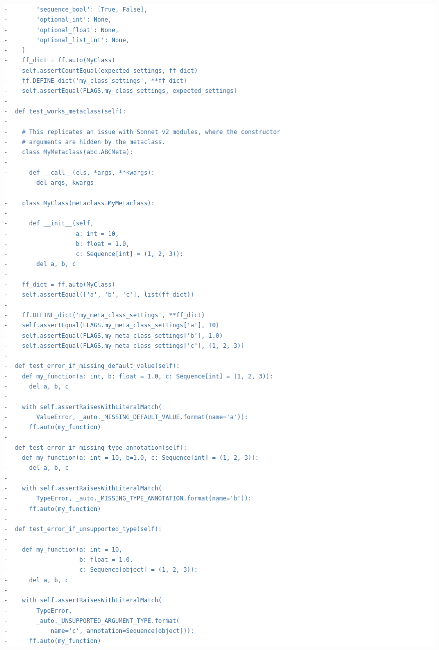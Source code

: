 ```diff
-        'sequence_bool': [True, False],
-        'optional_int': None,
-        'optional_float': None,
-        'optional_list_int': None,
-    }
-    ff_dict = ff.auto(MyClass)
-    self.assertCountEqual(expected_settings, ff_dict)
-    ff.DEFINE_dict('my_class_settings', **ff_dict)
-    self.assertEqual(FLAGS.my_class_settings, expected_settings)
-
-  def test_works_metaclass(self):
-
-    # This replicates an issue with Sonnet v2 modules, where the constructor
-    # arguments are hidden by the metaclass.
-    class MyMetaclass(abc.ABCMeta):
-
-      def __call__(cls, *args, **kwargs):
-        del args, kwargs
-
-    class MyClass(metaclass=MyMetaclass):
-
-      def __init__(self,
-                   a: int = 10,
-                   b: float = 1.0,
-                   c: Sequence[int] = (1, 2, 3)):
-        del a, b, c
-
-    ff_dict = ff.auto(MyClass)
-    self.assertEqual(['a', 'b', 'c'], list(ff_dict))
-
-    ff.DEFINE_dict('my_meta_class_settings', **ff_dict)
-    self.assertEqual(FLAGS.my_meta_class_settings['a'], 10)
-    self.assertEqual(FLAGS.my_meta_class_settings['b'], 1.0)
-    self.assertEqual(FLAGS.my_meta_class_settings['c'], (1, 2, 3))
-
-  def test_error_if_missing_default_value(self):
-    def my_function(a: int, b: float = 1.0, c: Sequence[int] = (1, 2, 3)):
-      del a, b, c
-
-    with self.assertRaisesWithLiteralMatch(
-        ValueError, _auto._MISSING_DEFAULT_VALUE.format(name='a')):
-      ff.auto(my_function)
-
-  def test_error_if_missing_type_annotation(self):
-    def my_function(a: int = 10, b=1.0, c: Sequence[int] = (1, 2, 3)):
-      del a, b, c
-
-    with self.assertRaisesWithLiteralMatch(
-        TypeError, _auto._MISSING_TYPE_ANNOTATION.format(name='b')):
-      ff.auto(my_function)
-
-  def test_error_if_unsupported_type(self):
-
-    def my_function(a: int = 10,
-                    b: float = 1.0,
-                    c: Sequence[object] = (1, 2, 3)):
-      del a, b, c
-
-    with self.assertRaisesWithLiteralMatch(
-        TypeError,
-        _auto._UNSUPPORTED_ARGUMENT_TYPE.format(
-            name='c', annotation=Sequence[object])):
-      ff.auto(my_function)
```